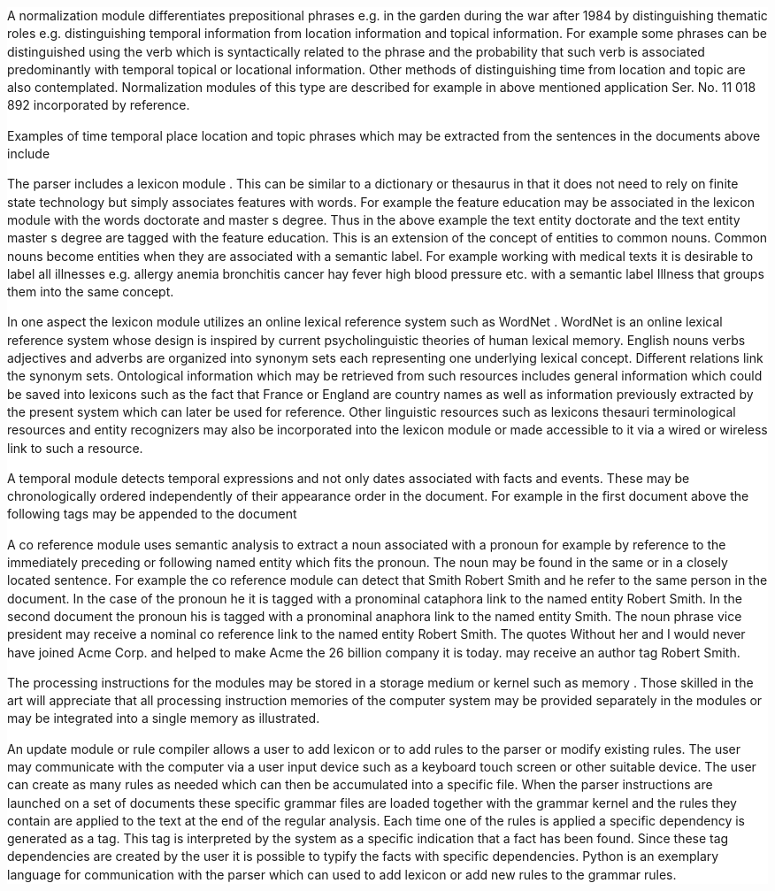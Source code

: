 A normalization module differentiates prepositional phrases e.g. in the garden during the war after 1984 by distinguishing thematic roles e.g. distinguishing temporal information from location information and topical information. For example some phrases can be distinguished using the verb which is syntactically related to the phrase and the probability that such verb is associated predominantly with temporal topical or locational information. Other methods of distinguishing time from location and topic are also contemplated. Normalization modules of this type are described for example in above mentioned application Ser. No. 11 018 892 incorporated by reference.

Examples of time temporal place location and topic phrases which may be extracted from the sentences in the documents above include 

The parser includes a lexicon module . This can be similar to a dictionary or thesaurus in that it does not need to rely on finite state technology but simply associates features with words. For example the feature education may be associated in the lexicon module with the words doctorate and master s degree. Thus in the above example the text entity doctorate and the text entity master s degree are tagged with the feature education. This is an extension of the concept of entities to common nouns. Common nouns become entities when they are associated with a semantic label. For example working with medical texts it is desirable to label all illnesses e.g. allergy anemia bronchitis cancer hay fever high blood pressure etc. with a semantic label Illness that groups them into the same concept. 

In one aspect the lexicon module utilizes an online lexical reference system such as WordNet . WordNet is an online lexical reference system whose design is inspired by current psycholinguistic theories of human lexical memory. English nouns verbs adjectives and adverbs are organized into synonym sets each representing one underlying lexical concept. Different relations link the synonym sets. Ontological information which may be retrieved from such resources includes general information which could be saved into lexicons such as the fact that France or England are country names as well as information previously extracted by the present system which can later be used for reference. Other linguistic resources such as lexicons thesauri terminological resources and entity recognizers may also be incorporated into the lexicon module or made accessible to it via a wired or wireless link to such a resource.

A temporal module detects temporal expressions and not only dates associated with facts and events. These may be chronologically ordered independently of their appearance order in the document. For example in the first document above the following tags may be appended to the document 

A co reference module uses semantic analysis to extract a noun associated with a pronoun for example by reference to the immediately preceding or following named entity which fits the pronoun. The noun may be found in the same or in a closely located sentence. For example the co reference module can detect that Smith Robert Smith and he refer to the same person in the document. In the case of the pronoun he it is tagged with a pronominal cataphora link to the named entity Robert Smith. In the second document the pronoun his is tagged with a pronominal anaphora link to the named entity Smith. The noun phrase vice president may receive a nominal co reference link to the named entity Robert Smith. The quotes Without her and I would never have joined Acme Corp. and helped to make Acme the 26 billion company it is today. may receive an author tag Robert Smith.

The processing instructions for the modules may be stored in a storage medium or kernel such as memory . Those skilled in the art will appreciate that all processing instruction memories of the computer system may be provided separately in the modules or may be integrated into a single memory as illustrated.

An update module or rule compiler allows a user to add lexicon or to add rules to the parser or modify existing rules. The user may communicate with the computer via a user input device such as a keyboard touch screen or other suitable device. The user can create as many rules as needed which can then be accumulated into a specific file. When the parser instructions are launched on a set of documents these specific grammar files are loaded together with the grammar kernel and the rules they contain are applied to the text at the end of the regular analysis. Each time one of the rules is applied a specific dependency is generated as a tag. This tag is interpreted by the system as a specific indication that a fact has been found. Since these tag dependencies are created by the user it is possible to typify the facts with specific dependencies. Python is an exemplary language for communication with the parser which can used to add lexicon or add new rules to the grammar rules.
